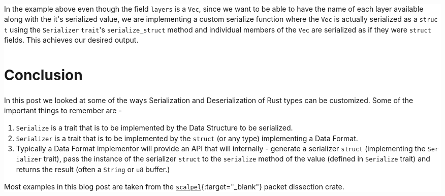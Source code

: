 In the example above even though the field `layers` is a `Vec`, since we want to be able to have the name of each layer available along with the it's serialized value, we are implementing a custom serialize function where the `Vec` is actually serialized as a `struct` using the `Serializer` `trait`'s `serialize_struct` method and individual members of the `Vec` are serialized as if they were `struct` fields. This achieves our desired output.

# Conclusion

In this post we looked at some of the ways Serialization and Deserialization of Rust types can be customized. Some of the important things to remember are -

1. `Serialize` is a trait that is to be implemented by the Data Structure to be serialized.
2. `Serializer` is a trait that is to be implemented by the `struct` (or any type) implementing a Data Format.
3. Typically a Data Format implementor will provide an API that will internally - generate a serializer `struct` (implementing the `Serializer` trait), pass the instance of the serializer `struct` to the `serialize` method of the value (defined in `Serialize` trait) and returns the result (often a `String` or `u8` buffer.)

Most examples in this blog post are taken from the [`scalpel`](https://github.com/gabhijit/scalpel){:target="\_blank"} packet dissection crate.
